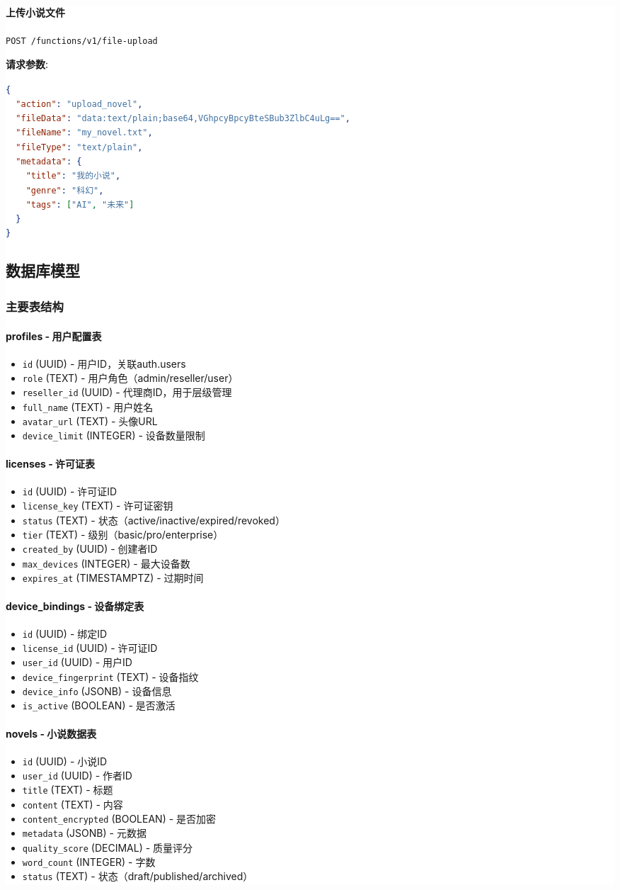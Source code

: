 #### 上传小说文件
```http
POST /functions/v1/file-upload
```

**请求参数**:
```json
{
  "action": "upload_novel",
  "fileData": "data:text/plain;base64,VGhpcyBpcyBteSBub3ZlbC4uLg==",
  "fileName": "my_novel.txt",
  "fileType": "text/plain",
  "metadata": {
    "title": "我的小说",
    "genre": "科幻",
    "tags": ["AI", "未来"]
  }
}
```

## 数据库模型

### 主要表结构

#### profiles - 用户配置表
- `id` (UUID) - 用户ID，关联auth.users
- `role` (TEXT) - 用户角色（admin/reseller/user）
- `reseller_id` (UUID) - 代理商ID，用于层级管理
- `full_name` (TEXT) - 用户姓名
- `avatar_url` (TEXT) - 头像URL
- `device_limit` (INTEGER) - 设备数量限制

#### licenses - 许可证表
- `id` (UUID) - 许可证ID
- `license_key` (TEXT) - 许可证密钥
- `status` (TEXT) - 状态（active/inactive/expired/revoked）
- `tier` (TEXT) - 级别（basic/pro/enterprise）
- `created_by` (UUID) - 创建者ID
- `max_devices` (INTEGER) - 最大设备数
- `expires_at` (TIMESTAMPTZ) - 过期时间

#### device_bindings - 设备绑定表
- `id` (UUID) - 绑定ID
- `license_id` (UUID) - 许可证ID
- `user_id` (UUID) - 用户ID
- `device_fingerprint` (TEXT) - 设备指纹
- `device_info` (JSONB) - 设备信息
- `is_active` (BOOLEAN) - 是否激活

#### novels - 小说数据表
- `id` (UUID) - 小说ID
- `user_id` (UUID) - 作者ID
- `title` (TEXT) - 标题
- `content` (TEXT) - 内容
- `content_encrypted` (BOOLEAN) - 是否加密
- `metadata` (JSONB) - 元数据
- `quality_score` (DECIMAL) - 质量评分
- `word_count` (INTEGER) - 字数
- `status` (TEXT) - 状态（draft/published/archived）
